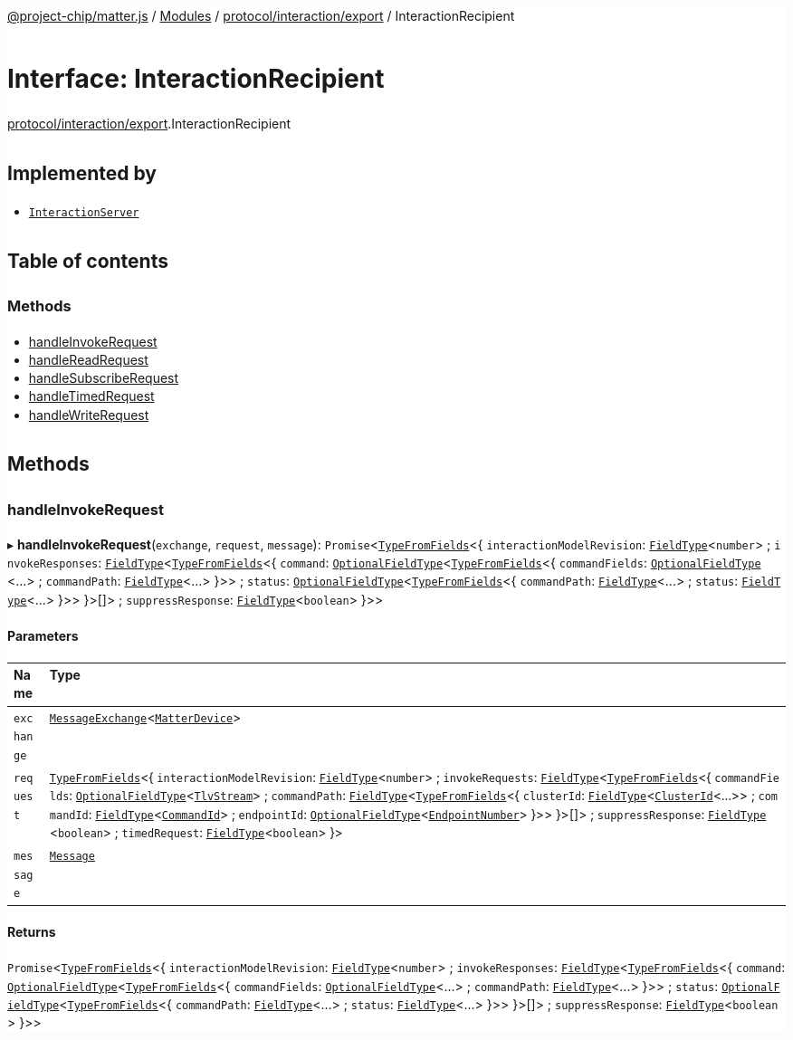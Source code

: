 [@project-chip/matter.js](../README.md) / [Modules](../modules.md) / [protocol/interaction/export](../modules/protocol_interaction_export.md) / InteractionRecipient

# Interface: InteractionRecipient

[protocol/interaction/export](../modules/protocol_interaction_export.md).InteractionRecipient

## Implemented by

- [`InteractionServer`](../classes/protocol_interaction_export.InteractionServer-1.md)

## Table of contents

### Methods

- [handleInvokeRequest](protocol_interaction_export.InteractionRecipient.md#handleinvokerequest)
- [handleReadRequest](protocol_interaction_export.InteractionRecipient.md#handlereadrequest)
- [handleSubscribeRequest](protocol_interaction_export.InteractionRecipient.md#handlesubscriberequest)
- [handleTimedRequest](protocol_interaction_export.InteractionRecipient.md#handletimedrequest)
- [handleWriteRequest](protocol_interaction_export.InteractionRecipient.md#handlewriterequest)

## Methods

### handleInvokeRequest

▸ **handleInvokeRequest**(`exchange`, `request`, `message`): `Promise`\<[`TypeFromFields`](../modules/tlv_export.md#typefromfields)\<\{ `interactionModelRevision`: [`FieldType`](tlv_export.FieldType.md)\<`number`\> ; `invokeResponses`: [`FieldType`](tlv_export.FieldType.md)\<[`TypeFromFields`](../modules/tlv_export.md#typefromfields)\<\{ `command`: [`OptionalFieldType`](tlv_export.OptionalFieldType.md)\<[`TypeFromFields`](../modules/tlv_export.md#typefromfields)\<\{ `commandFields`: [`OptionalFieldType`](tlv_export.OptionalFieldType.md)\<...\> ; `commandPath`: [`FieldType`](tlv_export.FieldType.md)\<...\>  }\>\> ; `status`: [`OptionalFieldType`](tlv_export.OptionalFieldType.md)\<[`TypeFromFields`](../modules/tlv_export.md#typefromfields)\<\{ `commandPath`: [`FieldType`](tlv_export.FieldType.md)\<...\> ; `status`: [`FieldType`](tlv_export.FieldType.md)\<...\>  }\>\>  }\>[]\> ; `suppressResponse`: [`FieldType`](tlv_export.FieldType.md)\<`boolean`\>  }\>\>

#### Parameters

| Name | Type |
| :------ | :------ |
| `exchange` | [`MessageExchange`](../classes/protocol_export.MessageExchange.md)\<[`MatterDevice`](../classes/behavior_cluster_export._internal_.MatterDevice.md)\> |
| `request` | [`TypeFromFields`](../modules/tlv_export.md#typefromfields)\<\{ `interactionModelRevision`: [`FieldType`](tlv_export.FieldType.md)\<`number`\> ; `invokeRequests`: [`FieldType`](tlv_export.FieldType.md)\<[`TypeFromFields`](../modules/tlv_export.md#typefromfields)\<\{ `commandFields`: [`OptionalFieldType`](tlv_export.OptionalFieldType.md)\<[`TlvStream`](../modules/tlv_export.md#tlvstream)\> ; `commandPath`: [`FieldType`](tlv_export.FieldType.md)\<[`TypeFromFields`](../modules/tlv_export.md#typefromfields)\<\{ `clusterId`: [`FieldType`](tlv_export.FieldType.md)\<[`ClusterId`](../modules/datatype_export.md#clusterid)\<...\>\> ; `commandId`: [`FieldType`](tlv_export.FieldType.md)\<[`CommandId`](../modules/datatype_export.md#commandid)\> ; `endpointId`: [`OptionalFieldType`](tlv_export.OptionalFieldType.md)\<[`EndpointNumber`](../modules/datatype_export.md#endpointnumber)\>  }\>\>  }\>[]\> ; `suppressResponse`: [`FieldType`](tlv_export.FieldType.md)\<`boolean`\> ; `timedRequest`: [`FieldType`](tlv_export.FieldType.md)\<`boolean`\>  }\> |
| `message` | [`Message`](codec_export.Message.md) |

#### Returns

`Promise`\<[`TypeFromFields`](../modules/tlv_export.md#typefromfields)\<\{ `interactionModelRevision`: [`FieldType`](tlv_export.FieldType.md)\<`number`\> ; `invokeResponses`: [`FieldType`](tlv_export.FieldType.md)\<[`TypeFromFields`](../modules/tlv_export.md#typefromfields)\<\{ `command`: [`OptionalFieldType`](tlv_export.OptionalFieldType.md)\<[`TypeFromFields`](../modules/tlv_export.md#typefromfields)\<\{ `commandFields`: [`OptionalFieldType`](tlv_export.OptionalFieldType.md)\<...\> ; `commandPath`: [`FieldType`](tlv_export.FieldType.md)\<...\>  }\>\> ; `status`: [`OptionalFieldType`](tlv_export.OptionalFieldType.md)\<[`TypeFromFields`](../modules/tlv_export.md#typefromfields)\<\{ `commandPath`: [`FieldType`](tlv_export.FieldType.md)\<...\> ; `status`: [`FieldType`](tlv_export.FieldType.md)\<...\>  }\>\>  }\>[]\> ; `suppressResponse`: [`FieldType`](tlv_export.FieldType.md)\<`boolean`\>  }\>\>
